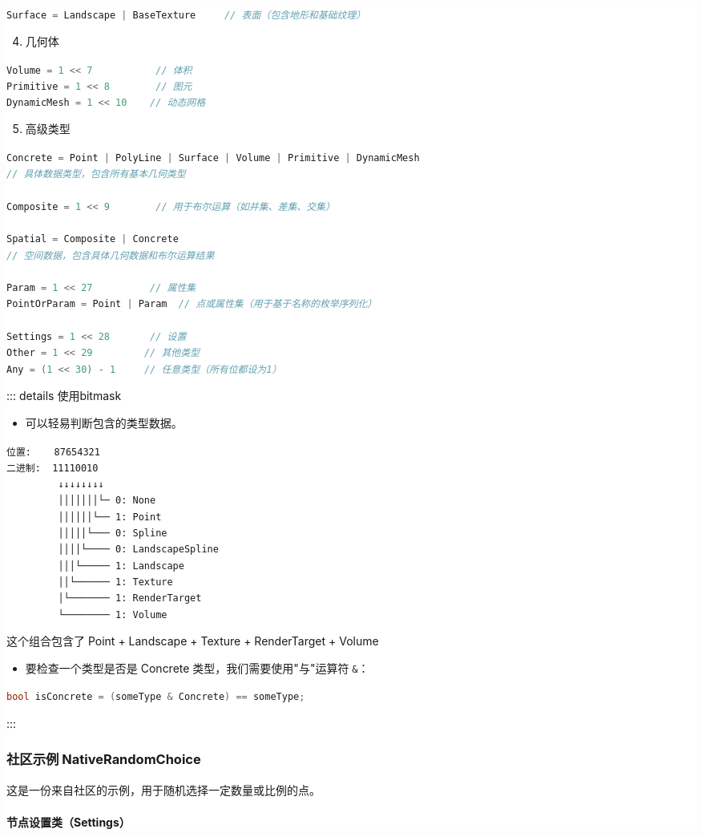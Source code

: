 ```cpp
Surface = Landscape | BaseTexture     // 表面（包含地形和基础纹理）
```
4. 几何体
```cpp
Volume = 1 << 7           // 体积
Primitive = 1 << 8        // 图元
DynamicMesh = 1 << 10    // 动态网格
```
5. 高级类型
```cpp
Concrete = Point | PolyLine | Surface | Volume | Primitive | DynamicMesh  
// 具体数据类型，包含所有基本几何类型

Composite = 1 << 9        // 用于布尔运算（如并集、差集、交集）

Spatial = Composite | Concrete  
// 空间数据，包含具体几何数据和布尔运算结果

Param = 1 << 27          // 属性集
PointOrParam = Point | Param  // 点或属性集（用于基于名称的枚举序列化）

Settings = 1 << 28       // 设置
Other = 1 << 29         // 其他类型
Any = (1 << 30) - 1     // 任意类型（所有位都设为1）
```
::: details 使用bitmask
- 可以轻易判断包含的类型数据。
```sh
位置:    87654321
二进制:  11110010
         ↓↓↓↓↓↓↓↓
         │││││││└─ 0: None
         ││││││└── 1: Point
         │││││└─── 0: Spline
         ││││└──── 0: LandscapeSpline
         │││└───── 1: Landscape
         ││└────── 1: Texture
         │└─────── 1: RenderTarget
         └──────── 1: Volume
```
这个组合包含了 Point + Landscape + Texture + RenderTarget + Volume

- 要检查一个类型是否是 Concrete 类型，我们需要使用"与"运算符 `&`：
```cpp
bool isConcrete = (someType & Concrete) == someType;
```
:::


### 社区示例 NativeRandomChoice
这是一份来自社区的示例，用于随机选择一定数量或比例的点。

#### 节点设置类（Settings）
